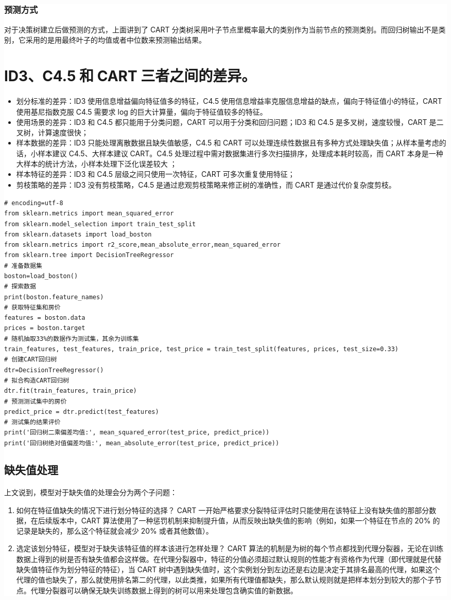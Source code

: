 ###  预测方式
对于决策树建立后做预测的方式，上面讲到了 CART 分类树采用叶子节点里概率最大的类别作为当前节点的预测类别。而回归树输出不是类别，它采用的是用最终叶子的均值或者中位数来预测输出结果。

#  ID3、C4.5 和 CART 三者之间的差异。
- 划分标准的差异：ID3 使用信息增益偏向特征值多的特征，C4.5 使用信息增益率克服信息增益的缺点，偏向于特征值小的特征，CART 使用基尼指数克服 C4.5 需要求 log 的巨大计算量，偏向于特征值较多的特征。
- 使用场景的差异：ID3 和 C4.5 都只能用于分类问题，CART 可以用于分类和回归问题；ID3 和 C4.5 是多叉树，速度较慢，CART 是二叉树，计算速度很快；
- 样本数据的差异：ID3 只能处理离散数据且缺失值敏感，C4.5 和 CART 可以处理连续性数据且有多种方式处理缺失值；从样本量考虑的话，小样本建议 C4.5、大样本建议 CART。C4.5 处理过程中需对数据集进行多次扫描排序，处理成本耗时较高，而 CART 本身是一种大样本的统计方法，小样本处理下泛化误差较大 ；
- 样本特征的差异：ID3 和 C4.5 层级之间只使用一次特征，CART 可多次重复使用特征；
- 剪枝策略的差异：ID3 没有剪枝策略，C4.5 是通过悲观剪枝策略来修正树的准确性，而 CART 是通过代价复杂度剪枝。
```
# encoding=utf-8
from sklearn.metrics import mean_squared_error
from sklearn.model_selection import train_test_split
from sklearn.datasets import load_boston
from sklearn.metrics import r2_score,mean_absolute_error,mean_squared_error
from sklearn.tree import DecisionTreeRegressor
# 准备数据集
boston=load_boston()
# 探索数据
print(boston.feature_names)
# 获取特征集和房价
features = boston.data
prices = boston.target
# 随机抽取33%的数据作为测试集，其余为训练集
train_features, test_features, train_price, test_price = train_test_split(features, prices, test_size=0.33)
# 创建CART回归树
dtr=DecisionTreeRegressor()
# 拟合构造CART回归树
dtr.fit(train_features, train_price)
# 预测测试集中的房价
predict_price = dtr.predict(test_features)
# 测试集的结果评价
print('回归树二乘偏差均值:', mean_squared_error(test_price, predict_price))
print('回归树绝对值偏差均值:', mean_absolute_error(test_price, predict_price))
```

## 缺失值处理

上文说到，模型对于缺失值的处理会分为两个子问题：

1.  如何在特征值缺失的情况下进行划分特征的选择？
CART 一开始严格要求分裂特征评估时只能使用在该特征上没有缺失值的那部分数据，在后续版本中，CART 算法使用了一种惩罚机制来抑制提升值，从而反映出缺失值的影响（例如，如果一个特征在节点的 20% 的记录是缺失的，那么这个特征就会减少 20% 或者其他数值）。


2.  选定该划分特征，模型对于缺失该特征值的样本该进行怎样处理？
CART 算法的机制是为树的每个节点都找到代理分裂器，无论在训练数据上得到的树是否有缺失值都会这样做。在代理分裂器中，特征的分值必须超过默认规则的性能才有资格作为代理（即代理就是代替缺失值特征作为划分特征的特征），当 CART 树中遇到缺失值时，这个实例划分到左边还是右边是决定于其排名最高的代理，如果这个代理的值也缺失了，那么就使用排名第二的代理，以此类推，如果所有代理值都缺失，那么默认规则就是把样本划分到较大的那个子节点。代理分裂器可以确保无缺失训练数据上得到的树可以用来处理包含确实值的新数据。
